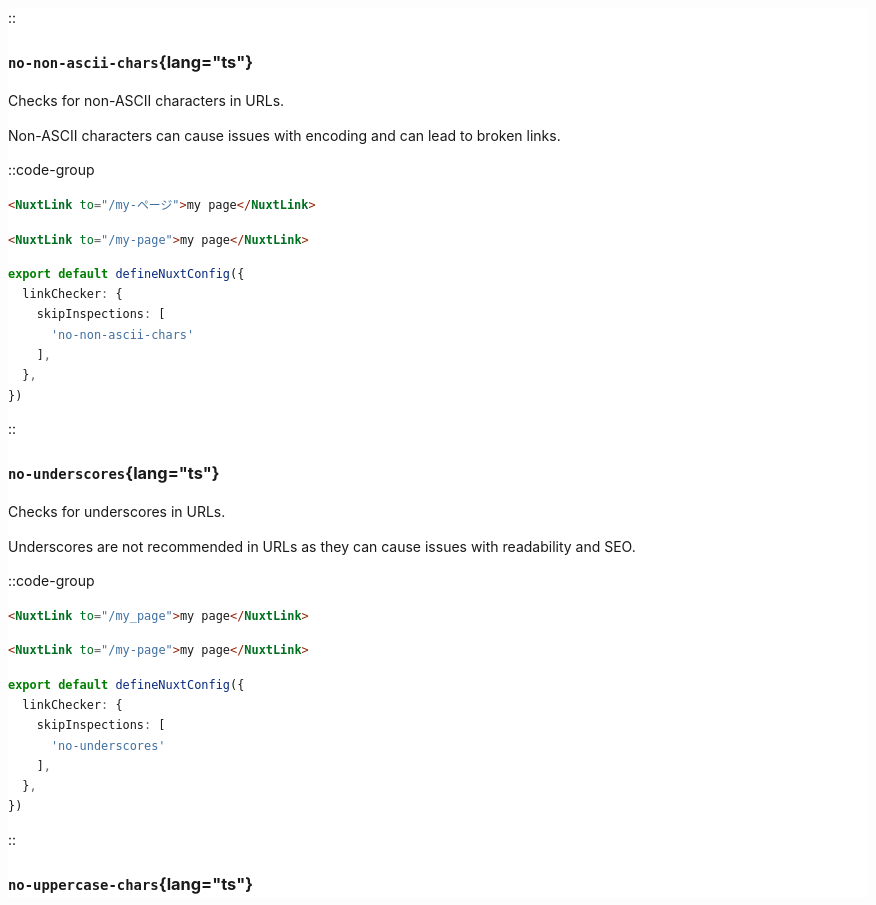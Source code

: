 ::

### `no-non-ascii-chars`{lang="ts"}

Checks for non-ASCII characters in URLs.

Non-ASCII characters can cause issues with encoding and can lead to broken links.

::code-group

```html [Invalid]
<NuxtLink to="/my-ページ">my page</NuxtLink>
```

```html [Valid]
<NuxtLink to="/my-page">my page</NuxtLink>
```

```ts [Disable Inpsection]
export default defineNuxtConfig({
  linkChecker: {
    skipInspections: [
      'no-non-ascii-chars'
    ],
  },
})
```

::

### `no-underscores`{lang="ts"}

Checks for underscores in URLs.

Underscores are not recommended in URLs as they can cause issues with readability and SEO.

::code-group

```html [Invalid]
<NuxtLink to="/my_page">my page</NuxtLink>
```

```html [Valid]
<NuxtLink to="/my-page">my page</NuxtLink>
```

```ts [Disable Inpsection]
export default defineNuxtConfig({
  linkChecker: {
    skipInspections: [
      'no-underscores'
    ],
  },
})
```

::

### `no-uppercase-chars`{lang="ts"}

